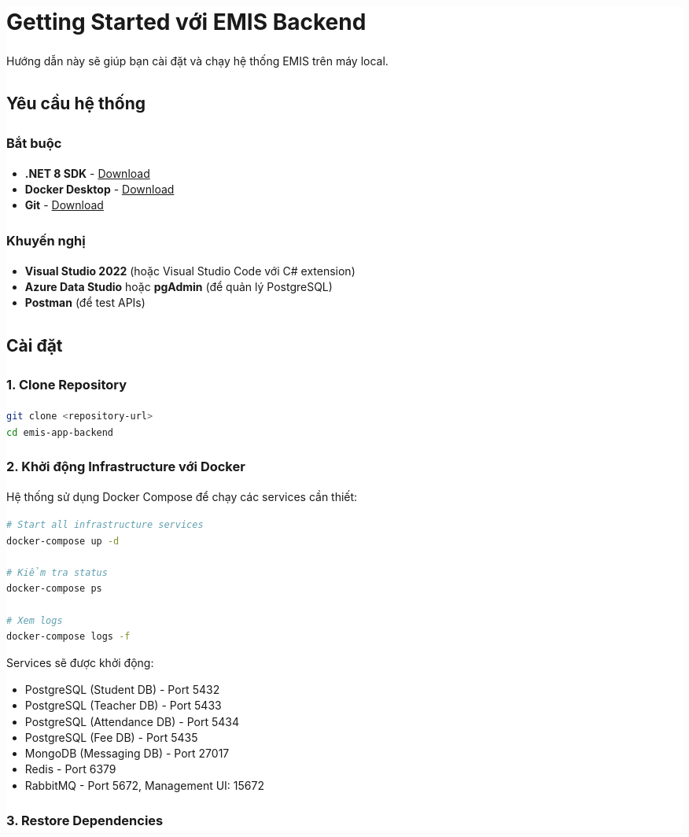 # Getting Started với EMIS Backend

Hướng dẫn này sẽ giúp bạn cài đặt và chạy hệ thống EMIS trên máy local.

## Yêu cầu hệ thống

### Bắt buộc
- **.NET 8 SDK** - [Download](https://dotnet.microsoft.com/download/dotnet/8.0)
- **Docker Desktop** - [Download](https://www.docker.com/products/docker-desktop)
- **Git** - [Download](https://git-scm.com/downloads)

### Khuyến nghị
- **Visual Studio 2022** (hoặc Visual Studio Code với C# extension)
- **Azure Data Studio** hoặc **pgAdmin** (để quản lý PostgreSQL)
- **Postman** (để test APIs)

## Cài đặt

### 1. Clone Repository

```bash
git clone <repository-url>
cd emis-app-backend
```

### 2. Khởi động Infrastructure với Docker

Hệ thống sử dụng Docker Compose để chạy các services cần thiết:

```bash
# Start all infrastructure services
docker-compose up -d

# Kiểm tra status
docker-compose ps

# Xem logs
docker-compose logs -f
```

Services sẽ được khởi động:
- PostgreSQL (Student DB) - Port 5432
- PostgreSQL (Teacher DB) - Port 5433
- PostgreSQL (Attendance DB) - Port 5434
- PostgreSQL (Fee DB) - Port 5435
- MongoDB (Messaging DB) - Port 27017
- Redis - Port 6379
- RabbitMQ - Port 5672, Management UI: 15672

### 3. Restore Dependencies
